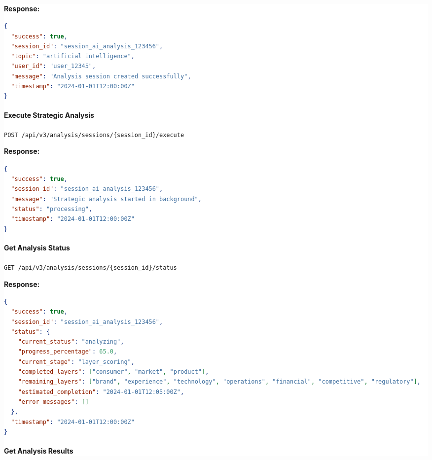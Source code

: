 **Response:**
```json
{
  "success": true,
  "session_id": "session_ai_analysis_123456",
  "topic": "artificial intelligence",
  "user_id": "user_12345",
  "message": "Analysis session created successfully",
  "timestamp": "2024-01-01T12:00:00Z"
}
```

#### Execute Strategic Analysis

```http
POST /api/v3/analysis/sessions/{session_id}/execute
```

**Response:**
```json
{
  "success": true,
  "session_id": "session_ai_analysis_123456",
  "message": "Strategic analysis started in background",
  "status": "processing",
  "timestamp": "2024-01-01T12:00:00Z"
}
```

#### Get Analysis Status

```http
GET /api/v3/analysis/sessions/{session_id}/status
```

**Response:**
```json
{
  "success": true,
  "session_id": "session_ai_analysis_123456",
  "status": {
    "current_status": "analyzing",
    "progress_percentage": 65.0,
    "current_stage": "layer_scoring",
    "completed_layers": ["consumer", "market", "product"],
    "remaining_layers": ["brand", "experience", "technology", "operations", "financial", "competitive", "regulatory"],
    "estimated_completion": "2024-01-01T12:05:00Z",
    "error_messages": []
  },
  "timestamp": "2024-01-01T12:00:00Z"
}
```

#### Get Analysis Results
